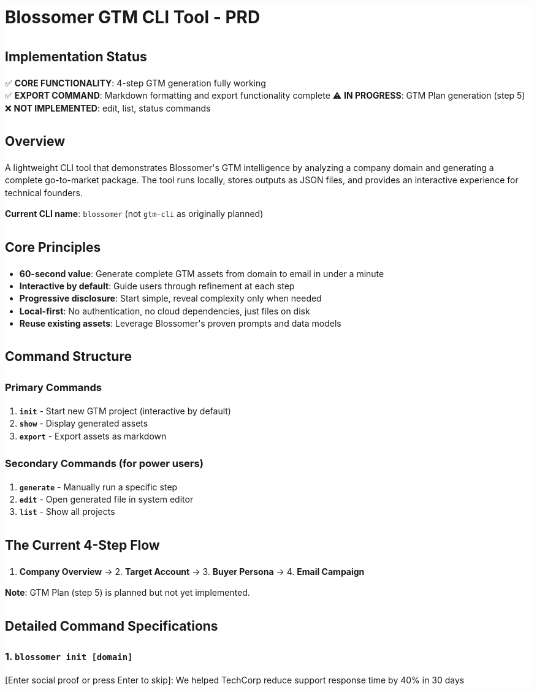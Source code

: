 # Blossomer GTM CLI Tool - PRD

## Implementation Status

✅ **CORE FUNCTIONALITY**: 4-step GTM generation fully working  
✅ **EXPORT COMMAND**: Markdown formatting and export functionality complete
⚠️ **IN PROGRESS**: GTM Plan generation (step 5)  
❌ **NOT IMPLEMENTED**: edit, list, status commands

## Overview

A lightweight CLI tool that demonstrates Blossomer's GTM intelligence by analyzing a company domain and generating a complete go-to-market package. The tool runs locally, stores outputs as JSON files, and provides an interactive experience for technical founders.

**Current CLI name**: `blossomer` (not `gtm-cli` as originally planned)

## Core Principles

- **60-second value**: Generate complete GTM assets from domain to email in under a minute
- **Interactive by default**: Guide users through refinement at each step
- **Progressive disclosure**: Start simple, reveal complexity only when needed
- **Local-first**: No authentication, no cloud dependencies, just files on disk
- **Reuse existing assets**: Leverage Blossomer's proven prompts and data models

## Command Structure

### Primary Commands

1. **`init`** - Start new GTM project (interactive by default)
2. **`show`** - Display generated assets
3. **`export`** - Export assets as markdown

### Secondary Commands (for power users)

1. **`generate`** - Manually run a specific step
2. **`edit`** - Open generated file in system editor
3. **`list`** - Show all projects

## The Current 4-Step Flow

1. **Company Overview** → 2. **Target Account** → 3. **Buyer Persona** → 4. **Email Campaign**

**Note**: GTM Plan (step 5) is planned but not yet implemented.

## Detailed Command Specifications

### 1. `blossomer init [domain]`


[Enter social proof or press Enter to skip]: We helped TechCorp reduce support response time by 40% in 30 days